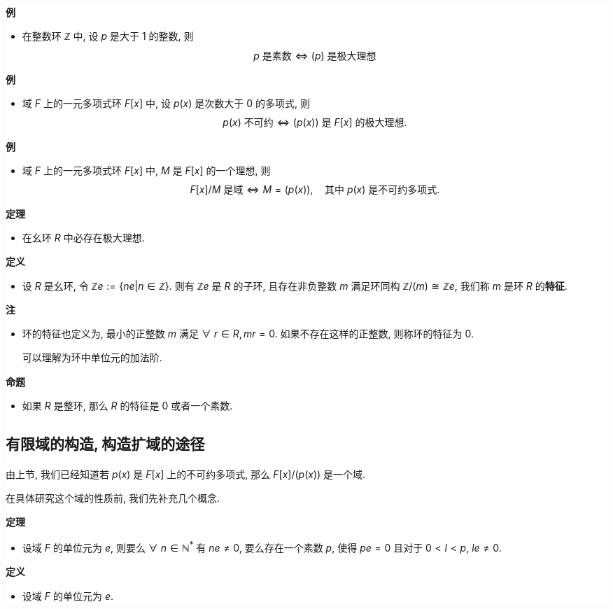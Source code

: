 

**例**

- 在整数环 $\mathbb{Z}$ 中, 设 $p$ 是大于 $1$ 的整数, 则 $$p\ \text{是素数}\Leftrightarrow (p)\ \text{是极大理想}$$



**例**

- 域 $F$ 上的一元多项式环 $F[x]$ 中, 设 $p(x)$ 是次数大于 $0$ 的多项式, 则 $$p(x)\ \text{不可约}\Leftrightarrow (p(x))\ \text{是}\ F[x]\ \text{的极大理想}.$$



**例**

- 域 $F$ 上的一元多项式环 $F[x]$ 中, $M$ 是 $F[x]$ 的一个理想, 则 $$F[x]/M\ \text{是域}\Leftrightarrow M=(p(x)),\quad\text{其中}\ p(x)\ \text{是不可约多项式}.$$



**定理**

- 在幺环 $R$ 中必存在极大理想.



**定义**

- 
	设 $R$ 是幺环, 令 $\mathbb{Z} e:=\{ne|n\in \mathbb{Z}\}$. 则有 $\mathbb{Z} e$ 是 $R$ 的子环, 且存在非负整数 $m$ 满足环同构 $\mathbb{Z}/(m)\cong \mathbb{Z} e$, 我们称 $m$ 是环 $R$ 的**特征**.



**注**

- 环的特征也定义为, 最小的正整数 $m$ 满足 $\forall\ r\in R,mr=0$. 如果不存在这样的正整数, 则称环的特征为 $0$.

	可以理解为环中单位元的加法阶.




**命题**

- 如果 $R$ 是整环, 那么 $R$ 的特征是 $0$ 或者一个素数.


## 有限域的构造, 构造扩域的途径

由上节, 我们已经知道若 $p(x)$ 是 $F[x]$ 上的不可约多项式, 那么 $F[x]/(p(x))$ 是一个域.

在具体研究这个域的性质前, 我们先补充几个概念.



**定理**

- 设域 $F$ 的单位元为 $e$, 则要么 $\forall\ n\in \mathbb{N}^*$ 有 $ne\neq 0$, 要么存在一个素数 $p$, 使得 $pe=0$ 且对于 $0<l<p,\ le\neq 0$.



**定义**

- 
	设域 $F$ 的单位元为 $e$.
